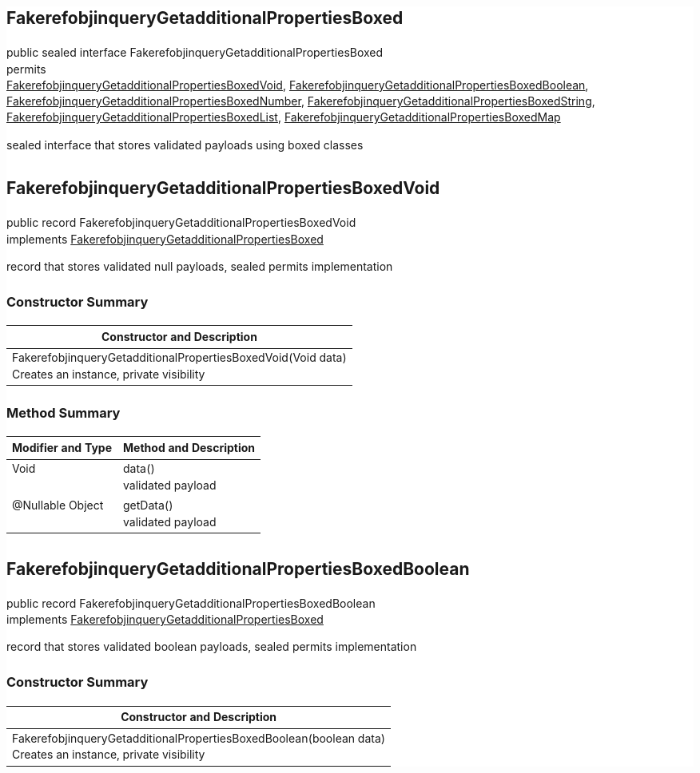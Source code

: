 ## FakerefobjinqueryGetadditionalPropertiesBoxed
public sealed interface FakerefobjinqueryGetadditionalPropertiesBoxed<br>
permits<br>
[FakerefobjinqueryGetadditionalPropertiesBoxedVoid](#fakerefobjinquerygetadditionalpropertiesboxedvoid),
[FakerefobjinqueryGetadditionalPropertiesBoxedBoolean](#fakerefobjinquerygetadditionalpropertiesboxedboolean),
[FakerefobjinqueryGetadditionalPropertiesBoxedNumber](#fakerefobjinquerygetadditionalpropertiesboxednumber),
[FakerefobjinqueryGetadditionalPropertiesBoxedString](#fakerefobjinquerygetadditionalpropertiesboxedstring),
[FakerefobjinqueryGetadditionalPropertiesBoxedList](#fakerefobjinquerygetadditionalpropertiesboxedlist),
[FakerefobjinqueryGetadditionalPropertiesBoxedMap](#fakerefobjinquerygetadditionalpropertiesboxedmap)

sealed interface that stores validated payloads using boxed classes

## FakerefobjinqueryGetadditionalPropertiesBoxedVoid
public record FakerefobjinqueryGetadditionalPropertiesBoxedVoid<br>
implements [FakerefobjinqueryGetadditionalPropertiesBoxed](#fakerefobjinquerygetadditionalpropertiesboxed)

record that stores validated null payloads, sealed permits implementation

### Constructor Summary
| Constructor and Description |
| --------------------------- |
| FakerefobjinqueryGetadditionalPropertiesBoxedVoid(Void data)<br>Creates an instance, private visibility |

### Method Summary
| Modifier and Type | Method and Description |
| ----------------- | ---------------------- |
| Void | data()<br>validated payload |
| @Nullable Object | getData()<br>validated payload |

## FakerefobjinqueryGetadditionalPropertiesBoxedBoolean
public record FakerefobjinqueryGetadditionalPropertiesBoxedBoolean<br>
implements [FakerefobjinqueryGetadditionalPropertiesBoxed](#fakerefobjinquerygetadditionalpropertiesboxed)

record that stores validated boolean payloads, sealed permits implementation

### Constructor Summary
| Constructor and Description |
| --------------------------- |
| FakerefobjinqueryGetadditionalPropertiesBoxedBoolean(boolean data)<br>Creates an instance, private visibility |
